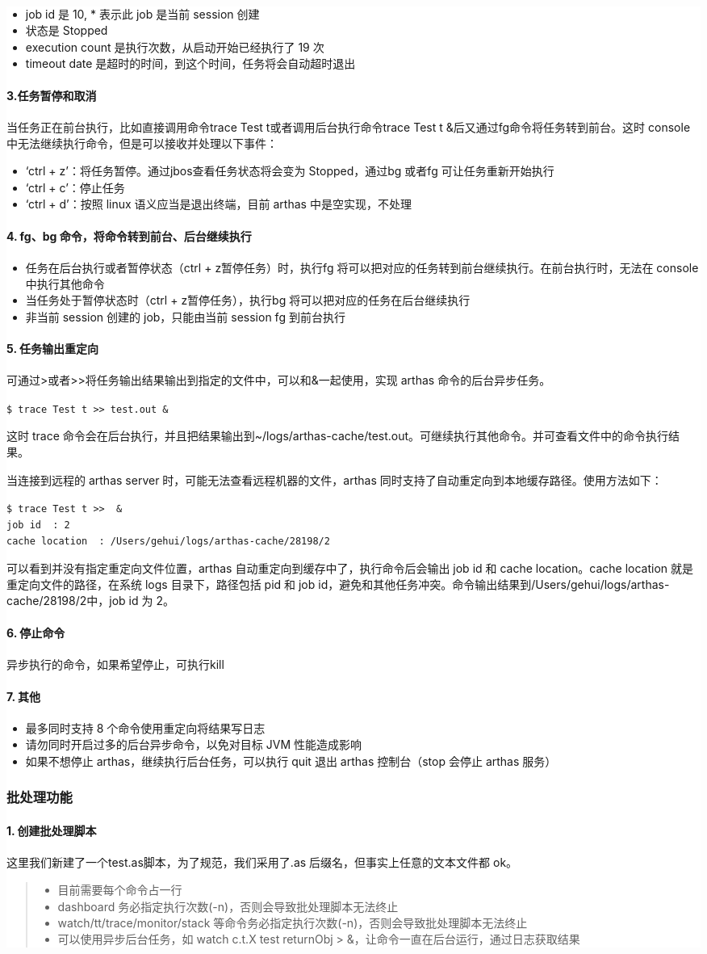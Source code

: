 * job id 是 10, * 表示此 job 是当前 session 创建
* 状态是 Stopped
* execution count 是执行次数，从启动开始已经执行了 19 次
* timeout date 是超时的时间，到这个时间，任务将会自动超时退出

#### 3.任务暂停和取消
当任务正在前台执行，比如直接调用命令trace Test t或者调用后台执行命令trace Test t &后又通过fg命令将任务转到前台。这时 console 中无法继续执行命令，但是可以接收并处理以下事件：

* ‘ctrl + z’：将任务暂停。通过jbos查看任务状态将会变为 Stopped，通过bg <job-id>或者fg <job-id>可让任务重新开始执行
* ‘ctrl + c’：停止任务
* ‘ctrl + d’：按照 linux 语义应当是退出终端，目前 arthas 中是空实现，不处理

#### 4. fg、bg 命令，将命令转到前台、后台继续执行
* 任务在后台执行或者暂停状态（ctrl + z暂停任务）时，执行fg <job-id>将可以把对应的任务转到前台继续执行。在前台执行时，无法在 console 中执行其他命令
* 当任务处于暂停状态时（ctrl + z暂停任务），执行bg <job-id>将可以把对应的任务在后台继续执行
* 非当前 session 创建的 job，只能由当前 session fg 到前台执行

#### 5. 任务输出重定向
可通过>或者>>将任务输出结果输出到指定的文件中，可以和&一起使用，实现 arthas 命令的后台异步任务。

```shell
$ trace Test t >> test.out &
```

这时 trace 命令会在后台执行，并且把结果输出到~/logs/arthas-cache/test.out。可继续执行其他命令。并可查看文件中的命令执行结果。

当连接到远程的 arthas server 时，可能无法查看远程机器的文件，arthas 同时支持了自动重定向到本地缓存路径。使用方法如下：

``` shell
$ trace Test t >>  &
job id  : 2
cache location  : /Users/gehui/logs/arthas-cache/28198/2
```

可以看到并没有指定重定向文件位置，arthas 自动重定向到缓存中了，执行命令后会输出 job id 和 cache location。cache location 就是重定向文件的路径，在系统 logs 目录下，路径包括 pid 和 job id，避免和其他任务冲突。命令输出结果到/Users/gehui/logs/arthas-cache/28198/2中，job id 为 2。

#### 6. 停止命令

异步执行的命令，如果希望停止，可执行kill <job-id>

#### 7. 其他

* 最多同时支持 8 个命令使用重定向将结果写日志
* 请勿同时开启过多的后台异步命令，以免对目标 JVM 性能造成影响
* 如果不想停止 arthas，继续执行后台任务，可以执行 quit 退出 arthas 控制台（stop 会停止 arthas 服务）

### 批处理功能
#### 1. 创建批处理脚本
这里我们新建了一个test.as脚本，为了规范，我们采用了.as 后缀名，但事实上任意的文本文件都 ok。
> * 目前需要每个命令占一行
> * dashboard 务必指定执行次数(-n)，否则会导致批处理脚本无法终止
> * watch/tt/trace/monitor/stack 等命令务必指定执行次数(-n)，否则会导致批处理脚本无法终止
> * 可以使用异步后台任务，如 watch c.t.X test returnObj > &，让命令一直在后台运行，通过日志获取结果
